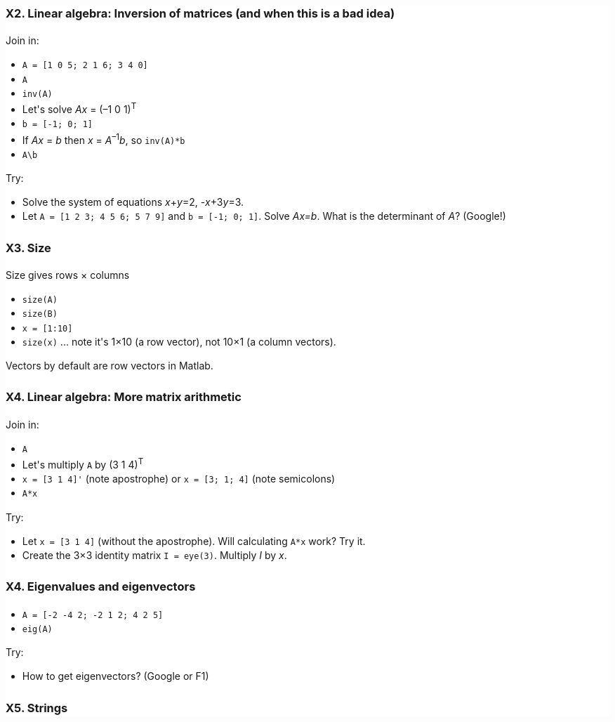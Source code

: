 ### X2. Linear algebra: Inversion of matrices (and when this is a bad idea)

Join in:

* `A = [1 0 5; 2 1 6; 3 4 0]`
* `A`
* `inv(A)`
* Let's solve *Ax* = (–1 0 1)<sup>T</sup>
* `b = [-1; 0; 1]`
* If *Ax* = *b* then *x* = *A*<sup>–1</sup>*b*, so `inv(A)*b`
* `A\b`

Try:

* Solve the system of equations *x*+*y*=2, -*x*+3*y*=3.
* Let `A = [1 2 3; 4 5 6; 5 7 9]` and `b = [-1; 0; 1]`. Solve *Ax=b*. What is the determinant of *A*? (Google!)



### X3. Size

Size gives rows × columns

* `size(A)`
* `size(B)`
* `x = [1:10]`
* `size(x)` ... note it's 1×10 (a row vector), not 10×1 (a column vectors).

Vectors by default are row vectors in Matlab.

### X4. Linear algebra: More matrix arithmetic

Join in:

* `A`
* Let's multiply `A` by (3 1 4)<sup>T</sup>
* `x = [3 1 4]'` (note apostrophe) or `x = [3; 1; 4]` (note semicolons)
* `A*x`

Try:

* Let `x = [3 1 4]` (without the apostrophe). Will calculating `A*x` work? Try it.
* Create the 3×3 identity matrix `I = eye(3)`. Multiply *I* by *x*.

### X4. Eigenvalues and eigenvectors

* `A = [-2 -4 2; -2 1 2; 4 2 5]`
* `eig(A)`

Try:

* How to get eigenvectors? (Google or F1)

### X5. Strings
